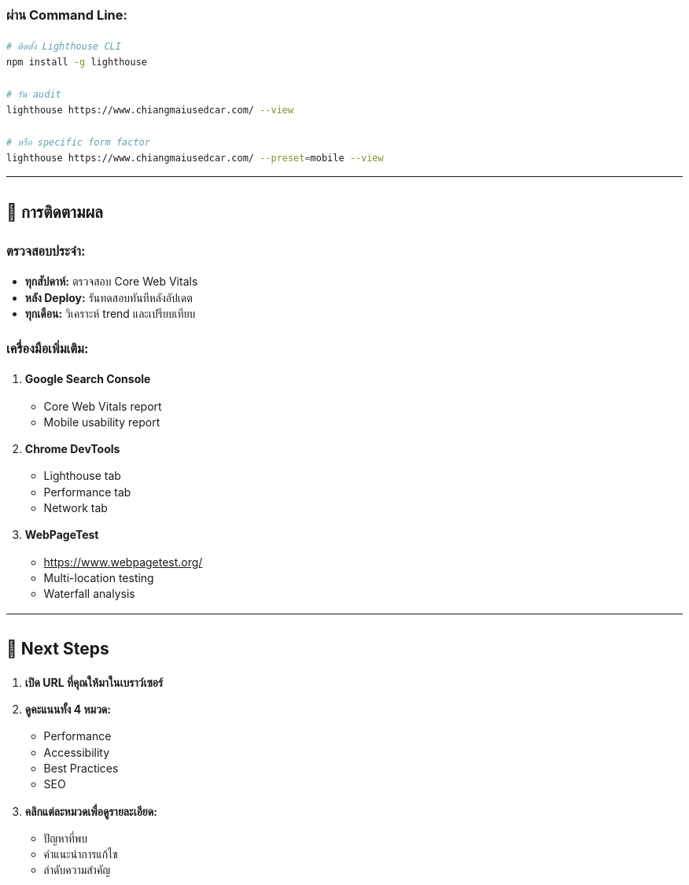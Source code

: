 ### ผ่าน Command Line:
```bash
# ติดตั้ง Lighthouse CLI
npm install -g lighthouse

# รัน audit
lighthouse https://www.chiangmaiusedcar.com/ --view

# หรือ specific form factor
lighthouse https://www.chiangmaiusedcar.com/ --preset=mobile --view
```

---

## 🔄 การติดตามผล

### ตรวจสอบประจำ:
- **ทุกสัปดาห์:** ตรวจสอบ Core Web Vitals
- **หลัง Deploy:** รันทดสอบทันทีหลังอัปเดต
- **ทุกเดือน:** วิเคราะห์ trend และเปรียบเทียบ

### เครื่องมือเพิ่มเติม:
1. **Google Search Console**
   - Core Web Vitals report
   - Mobile usability report

2. **Chrome DevTools**
   - Lighthouse tab
   - Performance tab
   - Network tab

3. **WebPageTest**
   - https://www.webpagetest.org/
   - Multi-location testing
   - Waterfall analysis

---

## 📝 Next Steps

1. **เปิด URL ที่คุณให้มาในเบราว์เซอร์**
2. **ดูคะแนนทั้ง 4 หมวด:**
   - Performance
   - Accessibility
   - Best Practices
   - SEO

3. **คลิกแต่ละหมวดเพื่อดูรายละเอียด:**
   - ปัญหาที่พบ
   - คำแนะนำการแก้ไข
   - ลำดับความสำคัญ
